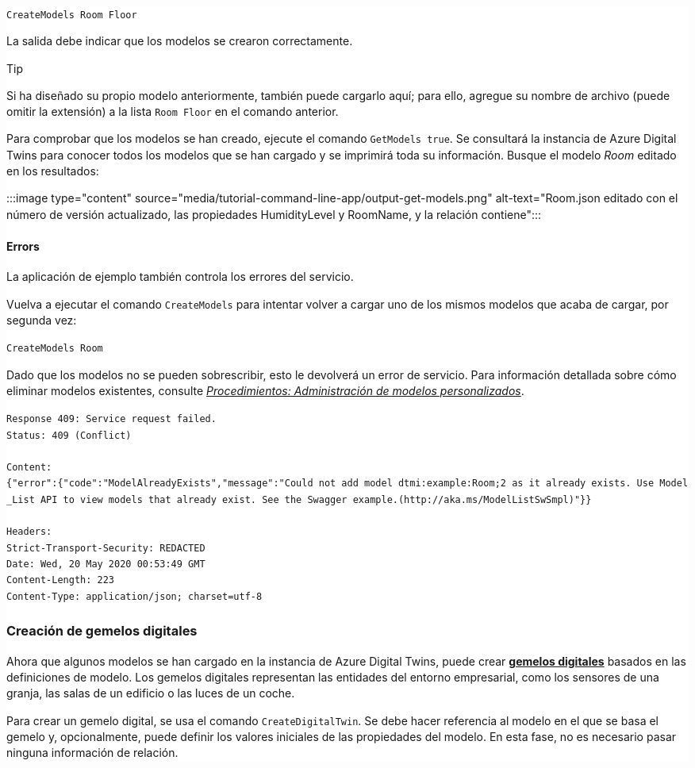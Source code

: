 ```cmd/sh
CreateModels Room Floor
```

La salida debe indicar que los modelos se crearon correctamente.

> [!TIP]
> Si ha diseñado su propio modelo anteriormente, también puede cargarlo aquí; para ello, agregue su nombre de archivo (puede omitir la extensión) a la lista `Room Floor` en el comando anterior.

Para comprobar que los modelos se han creado, ejecute el comando `GetModels true`. Se consultará la instancia de Azure Digital Twins para conocer todos los modelos que se han cargado y se imprimirá toda su información. Busque el modelo *Room* editado en los resultados:

:::image type="content" source="media/tutorial-command-line-app/output-get-models.png" alt-text="Room.json editado con el número de versión actualizado, las propiedades HumidityLevel y RoomName, y la relación contiene":::

#### <a name="errors"></a>Errors

La aplicación de ejemplo también controla los errores del servicio. 

Vuelva a ejecutar el comando `CreateModels` para intentar volver a cargar uno de los mismos modelos que acaba de cargar, por segunda vez:

```cmd/sh
CreateModels Room
```

Dado que los modelos no se pueden sobrescribir, esto le devolverá un error de servicio.
Para información detallada sobre cómo eliminar modelos existentes, consulte [*Procedimientos: Administración de modelos personalizados*](how-to-manage-model.md).
```cmd/sh
Response 409: Service request failed.
Status: 409 (Conflict)

Content:
{"error":{"code":"ModelAlreadyExists","message":"Could not add model dtmi:example:Room;2 as it already exists. Use Model_List API to view models that already exist. See the Swagger example.(http://aka.ms/ModelListSwSmpl)"}}

Headers:
Strict-Transport-Security: REDACTED
Date: Wed, 20 May 2020 00:53:49 GMT
Content-Length: 223
Content-Type: application/json; charset=utf-8
```

### <a name="create-digital-twins"></a>Creación de gemelos digitales

Ahora que algunos modelos se han cargado en la instancia de Azure Digital Twins, puede crear [**gemelos digitales**](concepts-twins-graph.md) basados en las definiciones de modelo. Los gemelos digitales representan las entidades del entorno empresarial, como los sensores de una granja, las salas de un edificio o las luces de un coche. 

Para crear un gemelo digital, se usa el comando `CreateDigitalTwin`. Se debe hacer referencia al modelo en el que se basa el gemelo y, opcionalmente, puede definir los valores iniciales de las propiedades del modelo. En esta fase, no es necesario pasar ninguna información de relación.
